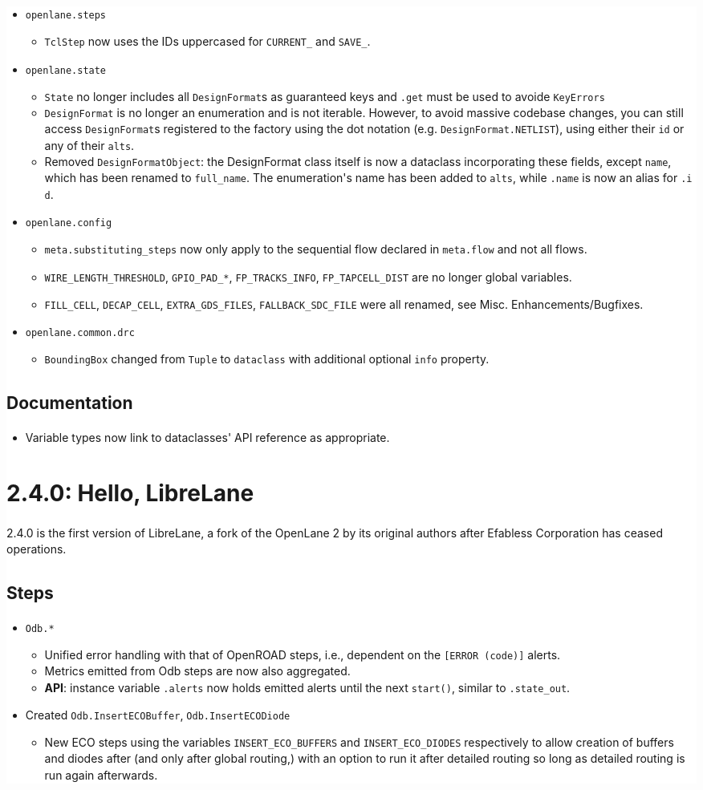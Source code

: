 * `openlane.steps`

  * `TclStep` now uses the IDs uppercased for `CURRENT_` and `SAVE_`.

* `openlane.state`

  * `State` no longer includes all `DesignFormat`s as guaranteed keys and `.get`
    must be used to avoide `KeyErrors`
  * `DesignFormat` is no longer an enumeration and is not iterable. However, to
    avoid massive codebase changes, you can still access `DesignFormat`s
    registered to the factory using the dot notation (e.g.
    `DesignFormat.NETLIST`), using either their `id` or any of their `alts`.
  * Removed `DesignFormatObject`: the DesignFormat class itself is now a
    dataclass incorporating these fields, except `name`, which has been renamed
    to `full_name`. The enumeration's name has been added to `alts`, while
    `.name` is now an alias for `.id`.

* `openlane.config`

  * `meta.substituting_steps` now only apply to the sequential flow declared in
    `meta.flow` and not all flows.

  * `WIRE_LENGTH_THRESHOLD`, `GPIO_PAD_*`, `FP_TRACKS_INFO`, `FP_TAPCELL_DIST`
    are no longer global variables.

  * `FILL_CELL`, `DECAP_CELL`, `EXTRA_GDS_FILES`, `FALLBACK_SDC_FILE` were all
    renamed, see Misc. Enhancements/Bugfixes.

* `openlane.common.drc`

  * `BoundingBox` changed from `Tuple` to `dataclass` with additional optional
    `info` property.

## Documentation

* Variable types now link to dataclasses' API reference as appropriate.

# 2.4.0: Hello, LibreLane

2.4.0 is the first version of LibreLane, a fork of the OpenLane 2 by its
original authors after Efabless Corporation has ceased operations.

## Steps

* `Odb.*`

  * Unified error handling with that of OpenROAD steps, i.e., dependent on the
    `[ERROR (code)]` alerts.
  * Metrics emitted from Odb steps are now also aggregated.
  * **API**: instance variable `.alerts` now holds emitted alerts until the next
    `start()`, similar to `.state_out`.

* Created `Odb.InsertECOBuffer`, `Odb.InsertECODiode`

  * New ECO steps using the variables `INSERT_ECO_BUFFERS` and
    `INSERT_ECO_DIODES` respectively to allow creation of buffers and diodes
    after (and only after global routing,) with an option to run it after
    detailed routing so long as detailed routing is run again afterwards.
